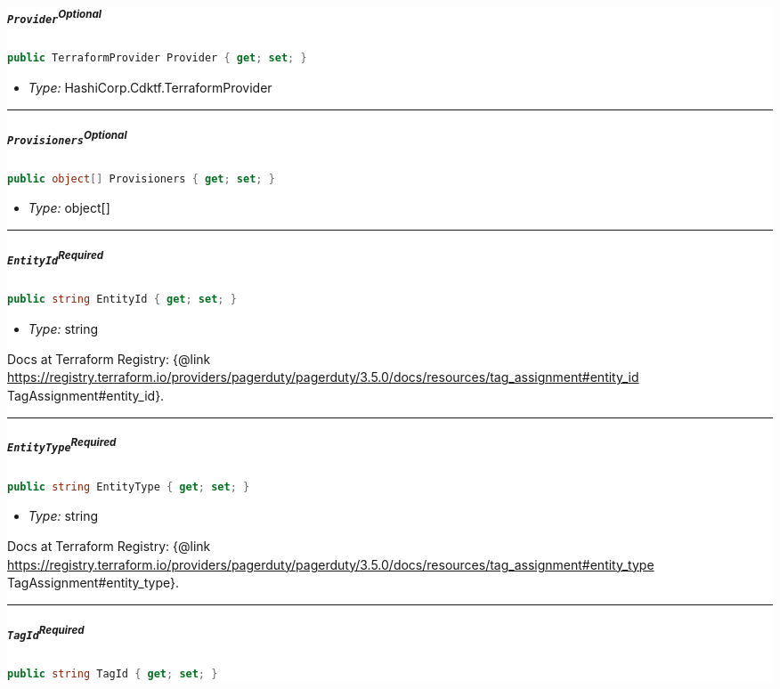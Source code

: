 ##### `Provider`<sup>Optional</sup> <a name="Provider" id="@cdktf/provider-pagerduty.tagAssignment.TagAssignmentConfig.property.provider"></a>

```csharp
public TerraformProvider Provider { get; set; }
```

- *Type:* HashiCorp.Cdktf.TerraformProvider

---

##### `Provisioners`<sup>Optional</sup> <a name="Provisioners" id="@cdktf/provider-pagerduty.tagAssignment.TagAssignmentConfig.property.provisioners"></a>

```csharp
public object[] Provisioners { get; set; }
```

- *Type:* object[]

---

##### `EntityId`<sup>Required</sup> <a name="EntityId" id="@cdktf/provider-pagerduty.tagAssignment.TagAssignmentConfig.property.entityId"></a>

```csharp
public string EntityId { get; set; }
```

- *Type:* string

Docs at Terraform Registry: {@link https://registry.terraform.io/providers/pagerduty/pagerduty/3.5.0/docs/resources/tag_assignment#entity_id TagAssignment#entity_id}.

---

##### `EntityType`<sup>Required</sup> <a name="EntityType" id="@cdktf/provider-pagerduty.tagAssignment.TagAssignmentConfig.property.entityType"></a>

```csharp
public string EntityType { get; set; }
```

- *Type:* string

Docs at Terraform Registry: {@link https://registry.terraform.io/providers/pagerduty/pagerduty/3.5.0/docs/resources/tag_assignment#entity_type TagAssignment#entity_type}.

---

##### `TagId`<sup>Required</sup> <a name="TagId" id="@cdktf/provider-pagerduty.tagAssignment.TagAssignmentConfig.property.tagId"></a>

```csharp
public string TagId { get; set; }
```
